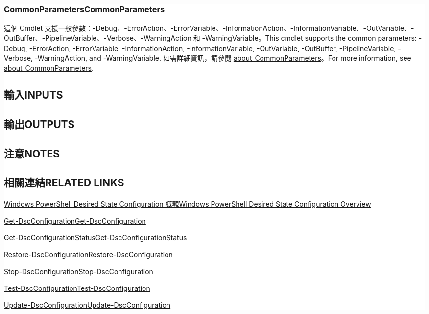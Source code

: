 ### <span data-ttu-id="876c2-181">CommonParameters</span><span class="sxs-lookup"><span data-stu-id="876c2-181">CommonParameters</span></span>
<span data-ttu-id="876c2-182">這個 Cmdlet 支援一般參數：-Debug、-ErrorAction、-ErrorVariable、-InformationAction、-InformationVariable、-OutVariable、-OutBuffer、-PipelineVariable、-Verbose、-WarningAction 和 -WarningVariable。</span><span class="sxs-lookup"><span data-stu-id="876c2-182">This cmdlet supports the common parameters: -Debug, -ErrorAction, -ErrorVariable, -InformationAction, -InformationVariable, -OutVariable, -OutBuffer, -PipelineVariable, -Verbose, -WarningAction, and -WarningVariable.</span></span> <span data-ttu-id="876c2-183">如需詳細資訊，請參閱 [about_CommonParameters](https://go.microsoft.com/fwlink/?LinkID=113216)。</span><span class="sxs-lookup"><span data-stu-id="876c2-183">For more information, see [about_CommonParameters](https://go.microsoft.com/fwlink/?LinkID=113216).</span></span>

## <span data-ttu-id="876c2-184">輸入</span><span class="sxs-lookup"><span data-stu-id="876c2-184">INPUTS</span></span>

## <span data-ttu-id="876c2-185">輸出</span><span class="sxs-lookup"><span data-stu-id="876c2-185">OUTPUTS</span></span>

## <span data-ttu-id="876c2-186">注意</span><span class="sxs-lookup"><span data-stu-id="876c2-186">NOTES</span></span>

## <span data-ttu-id="876c2-187">相關連結</span><span class="sxs-lookup"><span data-stu-id="876c2-187">RELATED LINKS</span></span>

[<span data-ttu-id="876c2-188">Windows PowerShell Desired State Configuration 概觀</span><span class="sxs-lookup"><span data-stu-id="876c2-188">Windows PowerShell Desired State Configuration Overview</span></span>](/powershell/scripting/dsc/overview/overview)

[<span data-ttu-id="876c2-189">Get-DscConfiguration</span><span class="sxs-lookup"><span data-stu-id="876c2-189">Get-DscConfiguration</span></span>](Get-DscConfiguration.md)

[<span data-ttu-id="876c2-190">Get-DscConfigurationStatus</span><span class="sxs-lookup"><span data-stu-id="876c2-190">Get-DscConfigurationStatus</span></span>](Get-DscConfigurationStatus.md)

[<span data-ttu-id="876c2-191">Restore-DscConfiguration</span><span class="sxs-lookup"><span data-stu-id="876c2-191">Restore-DscConfiguration</span></span>](Restore-DscConfiguration.md)

[<span data-ttu-id="876c2-192">Stop-DscConfiguration</span><span class="sxs-lookup"><span data-stu-id="876c2-192">Stop-DscConfiguration</span></span>](Stop-DscConfiguration.md)

[<span data-ttu-id="876c2-193">Test-DscConfiguration</span><span class="sxs-lookup"><span data-stu-id="876c2-193">Test-DscConfiguration</span></span>](Test-DscConfiguration.md)

[<span data-ttu-id="876c2-194">Update-DscConfiguration</span><span class="sxs-lookup"><span data-stu-id="876c2-194">Update-DscConfiguration</span></span>](Update-DscConfiguration.md)
